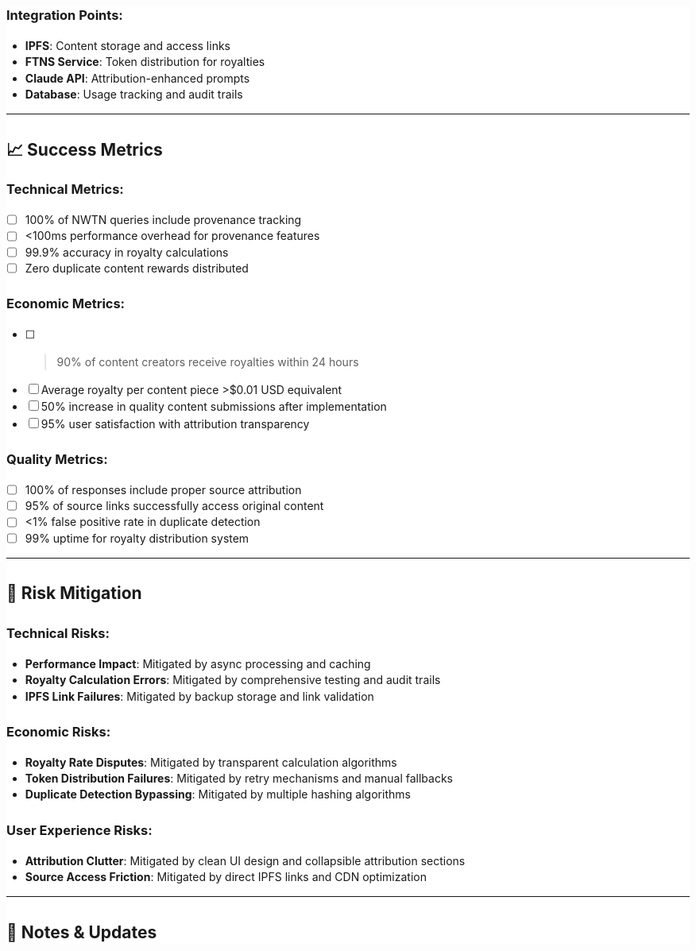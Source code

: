 ### **Integration Points:**
- **IPFS**: Content storage and access links
- **FTNS Service**: Token distribution for royalties
- **Claude API**: Attribution-enhanced prompts
- **Database**: Usage tracking and audit trails

---

## 📈 **Success Metrics**

### **Technical Metrics:**
- [ ] 100% of NWTN queries include provenance tracking
- [ ] <100ms performance overhead for provenance features
- [ ] 99.9% accuracy in royalty calculations
- [ ] Zero duplicate content rewards distributed

### **Economic Metrics:**
- [ ] >90% of content creators receive royalties within 24 hours
- [ ] Average royalty per content piece >$0.01 USD equivalent
- [ ] 50% increase in quality content submissions after implementation
- [ ] 95% user satisfaction with attribution transparency

### **Quality Metrics:**
- [ ] 100% of responses include proper source attribution
- [ ] 95% of source links successfully access original content
- [ ] <1% false positive rate in duplicate detection
- [ ] 99% uptime for royalty distribution system

---

## 🚨 **Risk Mitigation**

### **Technical Risks:**
- **Performance Impact**: Mitigated by async processing and caching
- **Royalty Calculation Errors**: Mitigated by comprehensive testing and audit trails
- **IPFS Link Failures**: Mitigated by backup storage and link validation

### **Economic Risks:**
- **Royalty Rate Disputes**: Mitigated by transparent calculation algorithms
- **Token Distribution Failures**: Mitigated by retry mechanisms and manual fallbacks
- **Duplicate Detection Bypassing**: Mitigated by multiple hashing algorithms

### **User Experience Risks:**
- **Attribution Clutter**: Mitigated by clean UI design and collapsible attribution sections
- **Source Access Friction**: Mitigated by direct IPFS links and CDN optimization

---

## 📝 **Notes & Updates**

